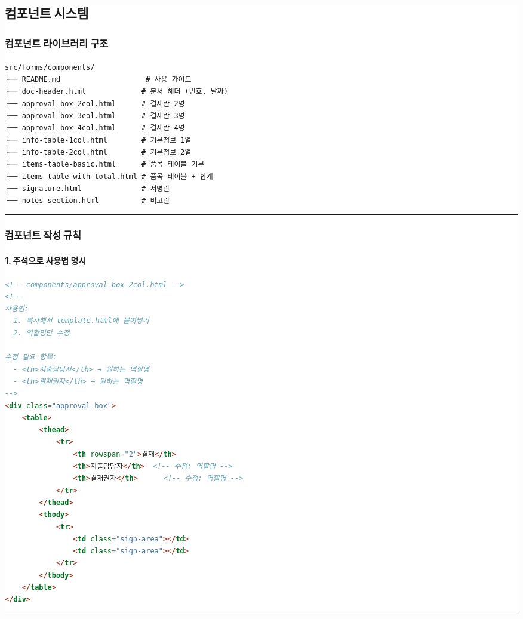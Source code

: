 
## 컴포넌트 시스템

### 컴포넌트 라이브러리 구조

```
src/forms/components/
├── README.md                    # 사용 가이드
├── doc-header.html             # 문서 헤더 (번호, 날짜)
├── approval-box-2col.html      # 결재란 2명
├── approval-box-3col.html      # 결재란 3명
├── approval-box-4col.html      # 결재란 4명
├── info-table-1col.html        # 기본정보 1열
├── info-table-2col.html        # 기본정보 2열
├── items-table-basic.html      # 품목 테이블 기본
├── items-table-with-total.html # 품목 테이블 + 합계
├── signature.html              # 서명란
└── notes-section.html          # 비고란
```

---

### 컴포넌트 작성 규칙

#### 1. 주석으로 사용법 명시

```html
<!-- components/approval-box-2col.html -->
<!--
사용법:
  1. 복사해서 template.html에 붙여넣기
  2. 역할명만 수정

수정 필요 항목:
  - <th>지출담당자</th> → 원하는 역할명
  - <th>결재권자</th> → 원하는 역할명
-->
<div class="approval-box">
    <table>
        <thead>
            <tr>
                <th rowspan="2">결재</th>
                <th>지출담당자</th>  <!-- 수정: 역할명 -->
                <th>결재권자</th>      <!-- 수정: 역할명 -->
            </tr>
        </thead>
        <tbody>
            <tr>
                <td class="sign-area"></td>
                <td class="sign-area"></td>
            </tr>
        </tbody>
    </table>
</div>
```

---